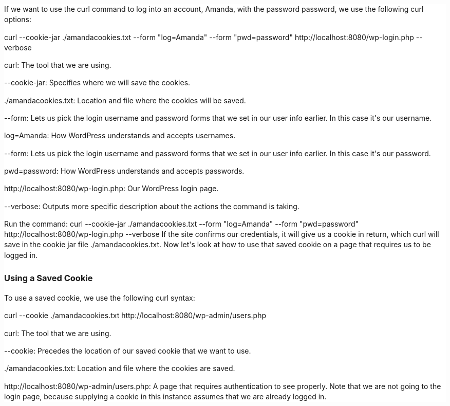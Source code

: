 If we want to use the curl command to log into an account, Amanda, with the password password, we use the following curl options:


curl --cookie-jar ./amandacookies.txt --form "log=Amanda" --form "pwd=password" http://localhost:8080/wp-login.php --verbose


curl: The tool that we are using.


--cookie-jar: Specifies where we will save the cookies.


./amandacookies.txt: Location and file where the cookies will be saved.


--form: Lets us pick the login username and password forms that we set in our user info earlier. In this case it's our username.


log=Amanda: How WordPress understands and accepts usernames.


--form: Lets us pick the login username and password forms that we set in our user info earlier. In this case it's our password.


pwd=password: How WordPress understands and accepts passwords.


http://localhost:8080/wp-login.php: Our WordPress login page.


--verbose: Outputs more specific description about the actions the command is taking.


Run the command:  curl --cookie-jar ./amandacookies.txt --form "log=Amanda" --form "pwd=password" http://localhost:8080/wp-login.php --verbose
If the site confirms our credentials, it will give us a cookie in return, which curl will save in the cookie jar file ./amandacookies.txt.
Now let's look at how to use that saved cookie on a page that requires us to be logged in.

### Using a Saved Cookie

To use a saved cookie, we use the following curl syntax:


curl --cookie ./amandacookies.txt http://localhost:8080/wp-admin/users.php


curl: The tool that we are using.


--cookie: Precedes the location of our saved cookie that we want to use.


./amandacookies.txt: Location and file where the cookies are saved.


http://localhost:8080/wp-admin/users.php: A page that requires authentication to see properly. Note that we are not going to the login page, because supplying a cookie in this instance assumes that we are already logged in.



